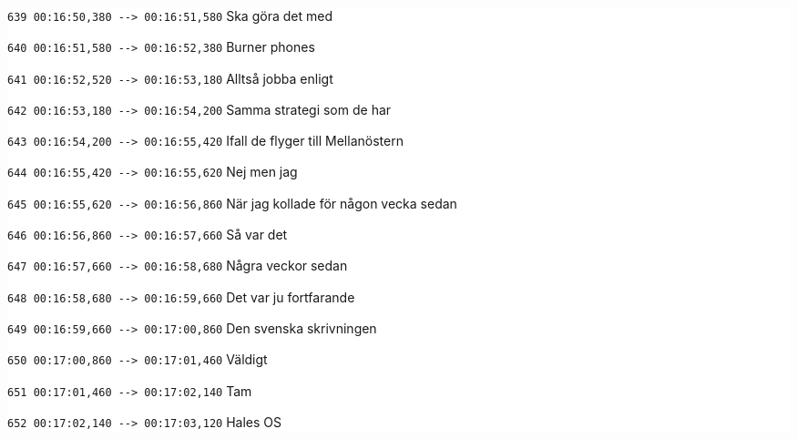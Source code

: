 

`639 00:16:50,380 --> 00:16:51,580`
Ska göra det med



`640 00:16:51,580 --> 00:16:52,380`
Burner phones



`641 00:16:52,520 --> 00:16:53,180`
Alltså jobba enligt



`642 00:16:53,180 --> 00:16:54,200`
Samma strategi som de har



`643 00:16:54,200 --> 00:16:55,420`
Ifall de flyger till Mellanöstern



`644 00:16:55,420 --> 00:16:55,620`
Nej men jag



`645 00:16:55,620 --> 00:16:56,860`
När jag kollade för någon vecka sedan



`646 00:16:56,860 --> 00:16:57,660`
Så var det



`647 00:16:57,660 --> 00:16:58,680`
Några veckor sedan



`648 00:16:58,680 --> 00:16:59,660`
Det var ju fortfarande



`649 00:16:59,660 --> 00:17:00,860`
Den svenska skrivningen



`650 00:17:00,860 --> 00:17:01,460`
Väldigt



`651 00:17:01,460 --> 00:17:02,140`
Tam



`652 00:17:02,140 --> 00:17:03,120`
Hales OS
